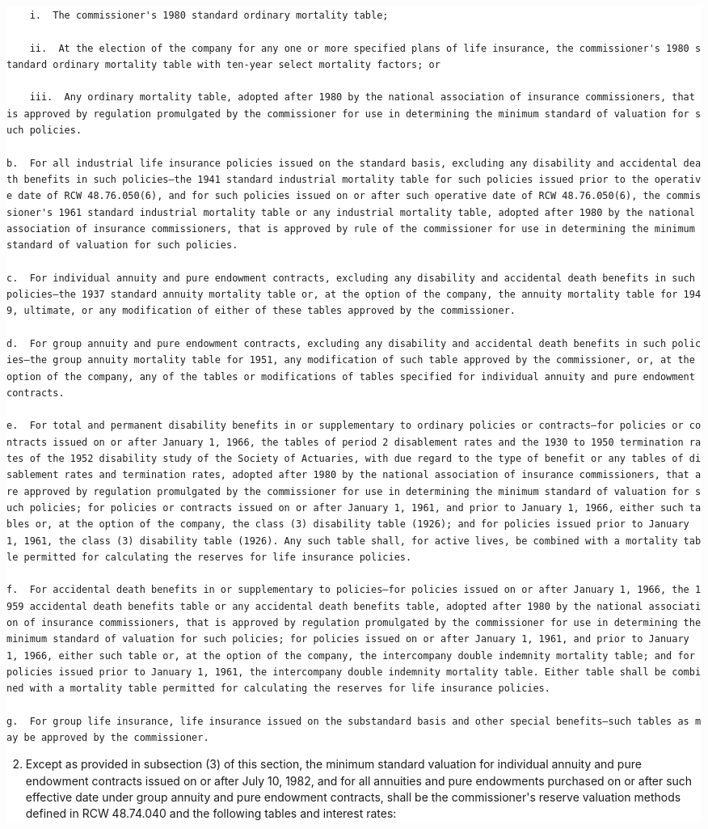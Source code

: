         i.  The commissioner's 1980 standard ordinary mortality table;

        ii.  At the election of the company for any one or more specified plans of life insurance, the commissioner's 1980 standard ordinary mortality table with ten-year select mortality factors; or

        iii.  Any ordinary mortality table, adopted after 1980 by the national association of insurance commissioners, that is approved by regulation promulgated by the commissioner for use in determining the minimum standard of valuation for such policies.

    b.  For all industrial life insurance policies issued on the standard basis, excluding any disability and accidental death benefits in such policies—the 1941 standard industrial mortality table for such policies issued prior to the operative date of RCW 48.76.050(6), and for such policies issued on or after such operative date of RCW 48.76.050(6), the commissioner's 1961 standard industrial mortality table or any industrial mortality table, adopted after 1980 by the national association of insurance commissioners, that is approved by rule of the commissioner for use in determining the minimum standard of valuation for such policies.

    c.  For individual annuity and pure endowment contracts, excluding any disability and accidental death benefits in such policies—the 1937 standard annuity mortality table or, at the option of the company, the annuity mortality table for 1949, ultimate, or any modification of either of these tables approved by the commissioner.

    d.  For group annuity and pure endowment contracts, excluding any disability and accidental death benefits in such policies—the group annuity mortality table for 1951, any modification of such table approved by the commissioner, or, at the option of the company, any of the tables or modifications of tables specified for individual annuity and pure endowment contracts.

    e.  For total and permanent disability benefits in or supplementary to ordinary policies or contracts—for policies or contracts issued on or after January 1, 1966, the tables of period 2 disablement rates and the 1930 to 1950 termination rates of the 1952 disability study of the Society of Actuaries, with due regard to the type of benefit or any tables of disablement rates and termination rates, adopted after 1980 by the national association of insurance commissioners, that are approved by regulation promulgated by the commissioner for use in determining the minimum standard of valuation for such policies; for policies or contracts issued on or after January 1, 1961, and prior to January 1, 1966, either such tables or, at the option of the company, the class (3) disability table (1926); and for policies issued prior to January 1, 1961, the class (3) disability table (1926). Any such table shall, for active lives, be combined with a mortality table permitted for calculating the reserves for life insurance policies.

    f.  For accidental death benefits in or supplementary to policies—for policies issued on or after January 1, 1966, the 1959 accidental death benefits table or any accidental death benefits table, adopted after 1980 by the national association of insurance commissioners, that is approved by regulation promulgated by the commissioner for use in determining the minimum standard of valuation for such policies; for policies issued on or after January 1, 1961, and prior to January 1, 1966, either such table or, at the option of the company, the intercompany double indemnity mortality table; and for policies issued prior to January 1, 1961, the intercompany double indemnity mortality table. Either table shall be combined with a mortality table permitted for calculating the reserves for life insurance policies.

    g.  For group life insurance, life insurance issued on the substandard basis and other special benefits—such tables as may be approved by the commissioner.

2. Except as provided in subsection (3) of this section, the minimum standard valuation for individual annuity and pure endowment contracts issued on or after July 10, 1982, and for all annuities and pure endowments purchased on or after such effective date under group annuity and pure endowment contracts, shall be the commissioner's reserve valuation methods defined in RCW 48.74.040 and the following tables and interest rates:
